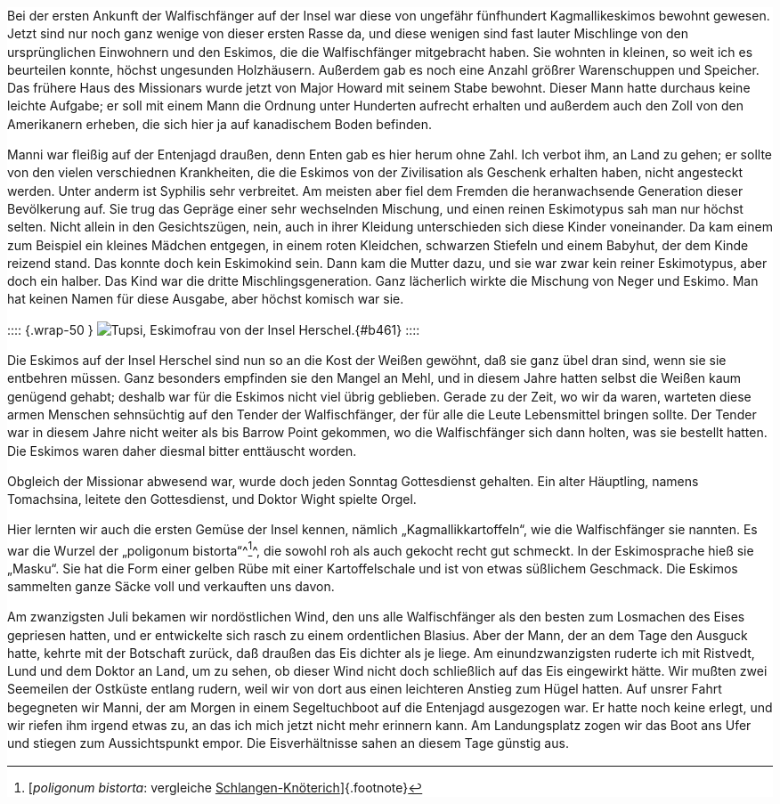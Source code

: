 Bei der ersten Ankunft der Walfischfänger auf der Insel war diese von ungefähr
fünfhundert Kagmallikeskimos bewohnt gewesen. Jetzt sind nur noch ganz wenige
von dieser ersten Rasse da, und diese wenigen sind fast lauter Mischlinge von
den ursprünglichen Einwohnern und den Eskimos, die die Walfischfänger
mitgebracht haben. Sie wohnten in kleinen, so weit ich es beurteilen konnte,
höchst ungesunden Holzhäusern. Außerdem gab es noch eine Anzahl größrer
Warenschuppen und Speicher. Das frühere Haus des Missionars wurde jetzt von
Major Howard mit seinem Stabe bewohnt. Dieser Mann hatte durchaus keine leichte
Aufgabe; er soll mit einem Mann die Ordnung unter Hunderten aufrecht erhalten
und außerdem auch den Zoll von den Amerikanern erheben, die sich hier ja auf
kanadischem Boden befinden.

Manni war fleißig auf der Entenjagd draußen, denn Enten gab es hier herum ohne
Zahl. Ich verbot ihm, an Land zu gehen; er sollte von den vielen verschiednen
Krankheiten, die die Eskimos von der Zivilisation als Geschenk erhalten haben,
nicht angesteckt werden. Unter anderm ist Syphilis sehr verbreitet. Am meisten
aber fiel dem Fremden die heranwachsende Generation dieser Bevölkerung auf. Sie
trug das Gepräge einer sehr wechselnden Mischung, und einen reinen Eskimotypus
sah man nur höchst selten. Nicht allein in den Gesichtszügen, nein, auch in
ihrer Kleidung unterschieden sich diese Kinder voneinander. Da kam einem zum
Beispiel ein kleines Mädchen entgegen, in einem roten Kleidchen, schwarzen
Stiefeln und einem Babyhut, der dem Kinde reizend stand. Das konnte doch kein
Eskimokind sein. Dann kam die Mutter dazu, und sie war zwar kein reiner
Eskimotypus, aber doch ein halber. Das Kind war die dritte Mischlingsgeneration.
Ganz lächerlich wirkte die Mischung von Neger und Eskimo. Man hat keinen Namen
für diese Ausgabe, aber höchst komisch war sie.

:::: {.wrap-50 }
![Tupsi, Eskimofrau von der Insel Herschel.](Die_Nordwest-Passage_461.jpg "Tupsi, Eskimofrau von der Insel Herschel."){#b461}
::::

Die Eskimos auf der Insel Herschel sind nun so an die Kost der Weißen gewöhnt,
daß sie ganz übel dran sind, wenn sie sie entbehren müssen. Ganz besonders
empfinden sie den Mangel an Mehl, und in diesem Jahre hatten selbst die Weißen
kaum genügend gehabt; deshalb war für die Eskimos nicht viel übrig geblieben.
Gerade zu der Zeit, wo wir da waren, warteten diese armen Menschen sehnsüchtig
auf den Tender der Walfischfänger, der für alle die Leute Lebensmittel bringen
sollte. Der Tender war in diesem Jahre nicht weiter als bis Barrow Point
gekommen, wo die Walfischfänger sich dann holten, was sie bestellt hatten. Die
Eskimos waren daher diesmal bitter enttäuscht worden.

Obgleich der Missionar abwesend war, wurde doch jeden Sonntag Gottesdienst
gehalten. Ein alter Häuptling, namens Tomachsina, leitete den Gottesdienst, und
Doktor Wight spielte Orgel.

Hier lernten wir auch die ersten Gemüse der Insel kennen, nämlich
„Kagmallikkartoffeln“, wie die Walfischfänger sie nannten. Es war die Wurzel der
„poligonum bistorta“^[^1201]^, die sowohl roh als auch gekocht recht gut schmeckt. In der
Eskimosprache hieß sie „Masku“. Sie hat die Form einer gelben Rübe mit einer
Kartoffelschale und ist von etwas süßlichem Geschmack. Die Eskimos sammelten
ganze Säcke voll und verkauften uns davon.

Am zwanzigsten Juli bekamen wir nordöstlichen Wind, den uns alle Walfischfänger
als den besten zum Losmachen des Eises gepriesen hatten, und er entwickelte sich
rasch zu einem ordentlichen Blasius. Aber der Mann, der an dem Tage den Ausguck
hatte, kehrte mit der Botschaft zurück, daß draußen das Eis dichter als je
liege. Am einundzwanzigsten ruderte ich mit Ristvedt, Lund und dem Doktor an
Land, um zu sehen, ob dieser Wind nicht doch schließlich auf das Eis eingewirkt
hätte. Wir mußten zwei Seemeilen der Ostküste entlang rudern, weil wir von dort
aus einen leichteren Anstieg zum Hügel hatten. Auf unsrer Fahrt begegneten wir
Manni, der am Morgen in einem Segeltuchboot auf die Entenjagd ausgezogen war. Er
hatte noch keine erlegt, und wir riefen ihm irgend etwas zu, an das ich mich
jetzt nicht mehr erinnern kann. Am Landungsplatz zogen wir das Boot ans Ufer und
stiegen zum Aussichtspunkt empor. Die Eisverhältnisse sahen an diesem Tage
günstig aus.


[^1200]: [*Bartenwal*: vergleiche [Bartenwal](https://de.wikipedia.org/wiki/Bartenwale)]{.footnote}
[^1201]: [*poligonum bistorta*: vergleiche [Schlangen-Knöterich](https://de.wikipedia.org/wiki/Schlangen-Kn%C3%B6terich)]{.footnote}
[^1202]: [*Flaxman Insel*: vergleiche [Flaxman Island](https://de.wikipedia.org/wiki/Flaxman_Island)]{.footnote}
[^1203]: [*Point Barrow*: vergleiche [Point Barrow](https://de.wikipedia.org/wiki/Point_Barrow)]{.footnote}
[^1204]: [*Einar Mikkelsen*: vergleiche [Ejnar Mikkelsen](https://de.wikipedia.org/wiki/Ejnar_Mikkelsen)]{.footnote}
[^1205]: [*Insel Herschel*: vergleiche [Herschel Island](https://de.wikipedia.org/wiki/Herschel_Island)]{.footnote}
[^1206]: [*Kap Prince of Wales*: vergleiche [Kap Prince of Wales](https://de.wikipedia.org/wiki/Kap_Prince_of_Wales)]{.footnote}
[^1207]: [*Fairway Rock*: vergleiche [Fairway Rock](https://de.wikipedia.org/wiki/Fairway_Rock)]{.footnote}
[^1208]: [*Diomed-Inseln*: vergleiche [Diomedes-Inseln](https://de.wikipedia.org/wiki/Diomedes-Inseln)]{.footnote}
[^1209]: [*Nome*: vergleiche [Nome](https://de.wikipedia.org/wiki/Nome_(Alaska))]{.footnote}